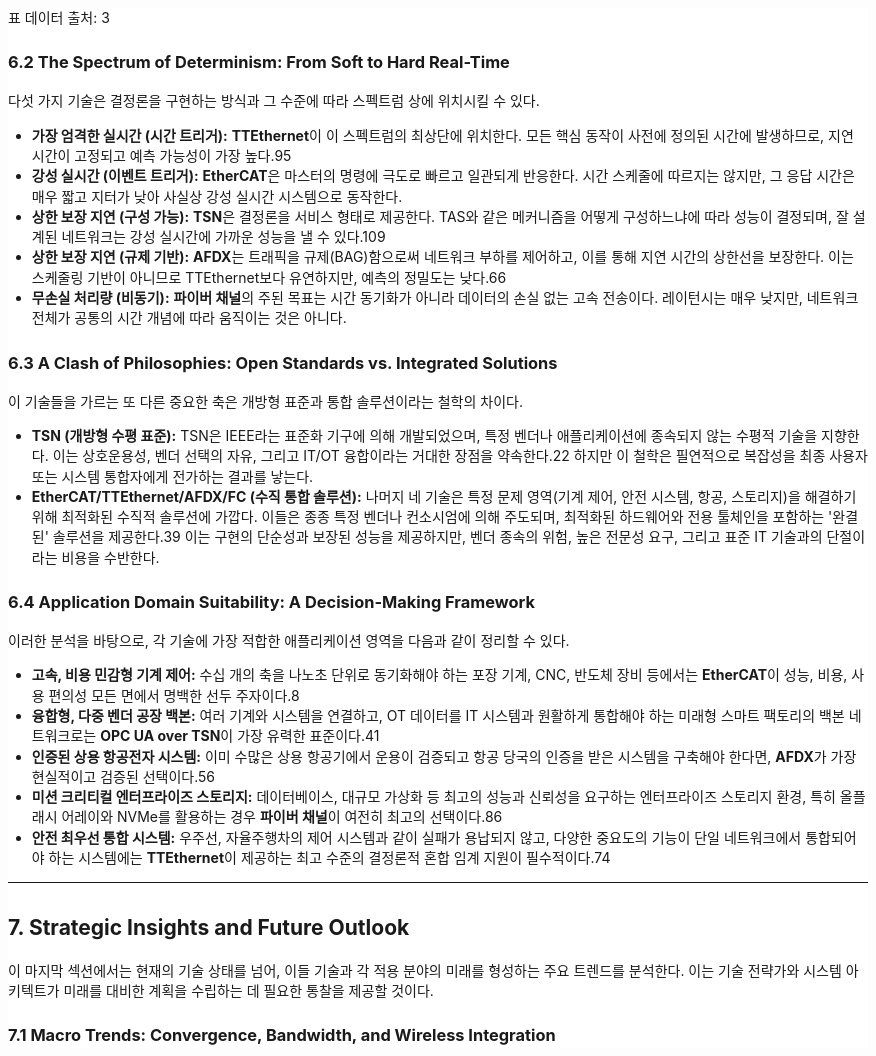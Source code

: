 표 데이터 출처: 3

### 6.2  The Spectrum of Determinism: From Soft to Hard Real-Time

다섯 가지 기술은 결정론을 구현하는 방식과 그 수준에 따라 스펙트럼 상에 위치시킬 수 있다.

- **가장 엄격한 실시간 (시간 트리거):** **TTEthernet**이 이 스펙트럼의 최상단에 위치한다. 모든 핵심 동작이 사전에 정의된 시간에 발생하므로, 지연 시간이 고정되고 예측 가능성이 가장 높다.95
- **강성 실시간 (이벤트 트리거):** **EtherCAT**은 마스터의 명령에 극도로 빠르고 일관되게 반응한다. 시간 스케줄에 따르지는 않지만, 그 응답 시간은 매우 짧고 지터가 낮아 사실상 강성 실시간 시스템으로 동작한다.
- **상한 보장 지연 (구성 가능):** **TSN**은 결정론을 서비스 형태로 제공한다. TAS와 같은 메커니즘을 어떻게 구성하느냐에 따라 성능이 결정되며, 잘 설계된 네트워크는 강성 실시간에 가까운 성능을 낼 수 있다.109
- **상한 보장 지연 (규제 기반):** **AFDX**는 트래픽을 규제(BAG)함으로써 네트워크 부하를 제어하고, 이를 통해 지연 시간의 상한선을 보장한다. 이는 스케줄링 기반이 아니므로 TTEthernet보다 유연하지만, 예측의 정밀도는 낮다.66
- **무손실 처리량 (비동기):** **파이버 채널**의 주된 목표는 시간 동기화가 아니라 데이터의 손실 없는 고속 전송이다. 레이턴시는 매우 낮지만, 네트워크 전체가 공통의 시간 개념에 따라 움직이는 것은 아니다.

### 6.3  A Clash of Philosophies: Open Standards vs. Integrated Solutions

이 기술들을 가르는 또 다른 중요한 축은 개방형 표준과 통합 솔루션이라는 철학의 차이다.

- **TSN (개방형 수평 표준):** TSN은 IEEE라는 표준화 기구에 의해 개발되었으며, 특정 벤더나 애플리케이션에 종속되지 않는 수평적 기술을 지향한다. 이는 상호운용성, 벤더 선택의 자유, 그리고 IT/OT 융합이라는 거대한 장점을 약속한다.22 하지만 이 철학은 필연적으로 복잡성을 최종 사용자 또는 시스템 통합자에게 전가하는 결과를 낳는다.
- **EtherCAT/TTEthernet/AFDX/FC (수직 통합 솔루션):** 나머지 네 기술은 특정 문제 영역(기계 제어, 안전 시스템, 항공, 스토리지)을 해결하기 위해 최적화된 수직적 솔루션에 가깝다. 이들은 종종 특정 벤더나 컨소시엄에 의해 주도되며, 최적화된 하드웨어와 전용 툴체인을 포함하는 '완결된' 솔루션을 제공한다.39 이는 구현의 단순성과 보장된 성능을 제공하지만, 벤더 종속의 위험, 높은 전문성 요구, 그리고 표준 IT 기술과의 단절이라는 비용을 수반한다.

### 6.4  Application Domain Suitability: A Decision-Making Framework

이러한 분석을 바탕으로, 각 기술에 가장 적합한 애플리케이션 영역을 다음과 같이 정리할 수 있다.

- **고속, 비용 민감형 기계 제어:** 수십 개의 축을 나노초 단위로 동기화해야 하는 포장 기계, CNC, 반도체 장비 등에서는 **EtherCAT**이 성능, 비용, 사용 편의성 모든 면에서 명백한 선두 주자이다.8
- **융합형, 다중 벤더 공장 백본:** 여러 기계와 시스템을 연결하고, OT 데이터를 IT 시스템과 원활하게 통합해야 하는 미래형 스마트 팩토리의 백본 네트워크로는 **OPC UA over TSN**이 가장 유력한 표준이다.41
- **인증된 상용 항공전자 시스템:** 이미 수많은 상용 항공기에서 운용이 검증되고 항공 당국의 인증을 받은 시스템을 구축해야 한다면, **AFDX**가 가장 현실적이고 검증된 선택이다.56
- **미션 크리티컬 엔터프라이즈 스토리지:** 데이터베이스, 대규모 가상화 등 최고의 성능과 신뢰성을 요구하는 엔터프라이즈 스토리지 환경, 특히 올플래시 어레이와 NVMe를 활용하는 경우 **파이버 채널**이 여전히 최고의 선택이다.86
- **안전 최우선 통합 시스템:** 우주선, 자율주행차의 제어 시스템과 같이 실패가 용납되지 않고, 다양한 중요도의 기능이 단일 네트워크에서 통합되어야 하는 시스템에는 **TTEthernet**이 제공하는 최고 수준의 결정론적 혼합 임계 지원이 필수적이다.74

------

## 7.  Strategic Insights and Future Outlook

이 마지막 섹션에서는 현재의 기술 상태를 넘어, 이들 기술과 각 적용 분야의 미래를 형성하는 주요 트렌드를 분석한다. 이는 기술 전략가와 시스템 아키텍트가 미래를 대비한 계획을 수립하는 데 필요한 통찰을 제공할 것이다.

### 7.1  Macro Trends: Convergence, Bandwidth, and Wireless Integration
